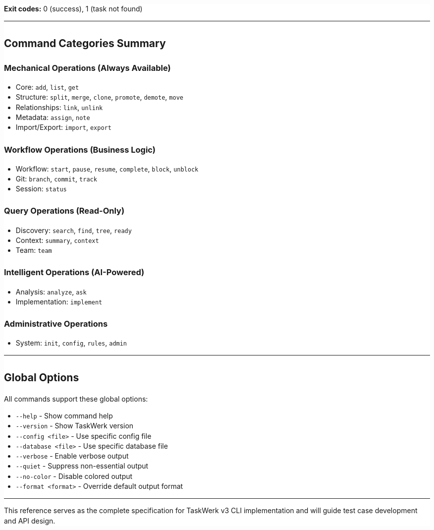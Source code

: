 **Exit codes:** 0 (success), 1 (task not found)

---

## Command Categories Summary

### Mechanical Operations (Always Available)
- Core: `add`, `list`, `get`
- Structure: `split`, `merge`, `clone`, `promote`, `demote`, `move`
- Relationships: `link`, `unlink`
- Metadata: `assign`, `note`
- Import/Export: `import`, `export`

### Workflow Operations (Business Logic)
- Workflow: `start`, `pause`, `resume`, `complete`, `block`, `unblock`
- Git: `branch`, `commit`, `track`
- Session: `status`

### Query Operations (Read-Only)
- Discovery: `search`, `find`, `tree`, `ready`
- Context: `summary`, `context`
- Team: `team`

### Intelligent Operations (AI-Powered)
- Analysis: `analyze`, `ask`
- Implementation: `implement`

### Administrative Operations
- System: `init`, `config`, `rules`, `admin`

---

## Global Options

All commands support these global options:

- `--help` - Show command help
- `--version` - Show TaskWerk version
- `--config <file>` - Use specific config file
- `--database <file>` - Use specific database file
- `--verbose` - Enable verbose output
- `--quiet` - Suppress non-essential output
- `--no-color` - Disable colored output
- `--format <format>` - Override default output format

---

This reference serves as the complete specification for TaskWerk v3 CLI implementation and will guide test case development and API design.